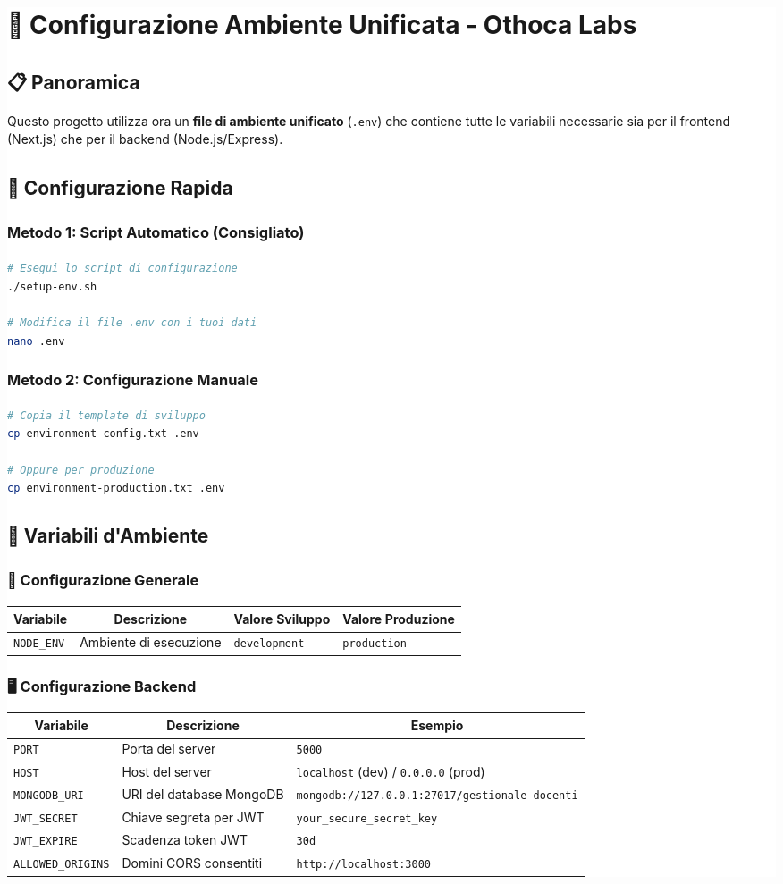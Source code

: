 # 🔧 Configurazione Ambiente Unificata - Othoca Labs

## 📋 Panoramica

Questo progetto utilizza ora un **file di ambiente unificato** (`.env`) che contiene tutte le variabili necessarie sia per il frontend (Next.js) che per il backend (Node.js/Express).

## 🚀 Configurazione Rapida

### Metodo 1: Script Automatico (Consigliato)
```bash
# Esegui lo script di configurazione
./setup-env.sh

# Modifica il file .env con i tuoi dati
nano .env
```

### Metodo 2: Configurazione Manuale
```bash
# Copia il template di sviluppo
cp environment-config.txt .env

# Oppure per produzione
cp environment-production.txt .env
```

## 📝 Variabili d'Ambiente

### 🔧 Configurazione Generale
| Variabile | Descrizione | Valore Sviluppo | Valore Produzione |
|-----------|-------------|-----------------|-------------------|
| `NODE_ENV` | Ambiente di esecuzione | `development` | `production` |

### 🖥️ Configurazione Backend
| Variabile | Descrizione | Esempio |
|-----------|-------------|---------|
| `PORT` | Porta del server | `5000` |
| `HOST` | Host del server | `localhost` (dev) / `0.0.0.0` (prod) |
| `MONGODB_URI` | URI del database MongoDB | `mongodb://127.0.0.1:27017/gestionale-docenti` |
| `JWT_SECRET` | Chiave segreta per JWT | `your_secure_secret_key` |
| `JWT_EXPIRE` | Scadenza token JWT | `30d` |
| `ALLOWED_ORIGINS` | Domini CORS consentiti | `http://localhost:3000` |
